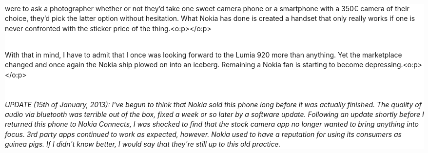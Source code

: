 were to ask a photographer whether or not they’d take one sweet camera phone or a smartphone with a 350€ camera of their choice, they’d pick the latter option without hesitation. What Nokia has done is created a handset that only really works if one is never confronted with the sticker price of the thing.<o:p></o:p></div><div class="MsoNormal" style="margin-bottom: .0001pt; margin-bottom: 0in;"><br /></div><div class="MsoNormal" style="margin-bottom: .0001pt; margin-bottom: 0in;">With that in mind, I have to admit that I once was looking forward to the Lumia 920 more than anything. Yet the marketplace changed and once again the Nokia ship plowed on into an iceberg. Remaining a Nokia fan is starting to become depressing.<o:p></o:p><br /><br /><br /><i>UPDATE (15th of January, 2013):&nbsp;I've begun to think that Nokia sold this phone long before it was actually finished. The quality of audio via bluetooth was terrible out of the box, fixed a week or so later by a software update. Following an update shortly before I returned this phone to Nokia Connects, I was shocked to find that the stock camera app no longer wanted to bring anything into focus. 3rd party apps continued to work as expected, however.&nbsp;</i><i>Nokia used to have a reputation for using its consumers as guinea pigs. If I didn't know better, I would say that they're still up to this old practice.</i></div>